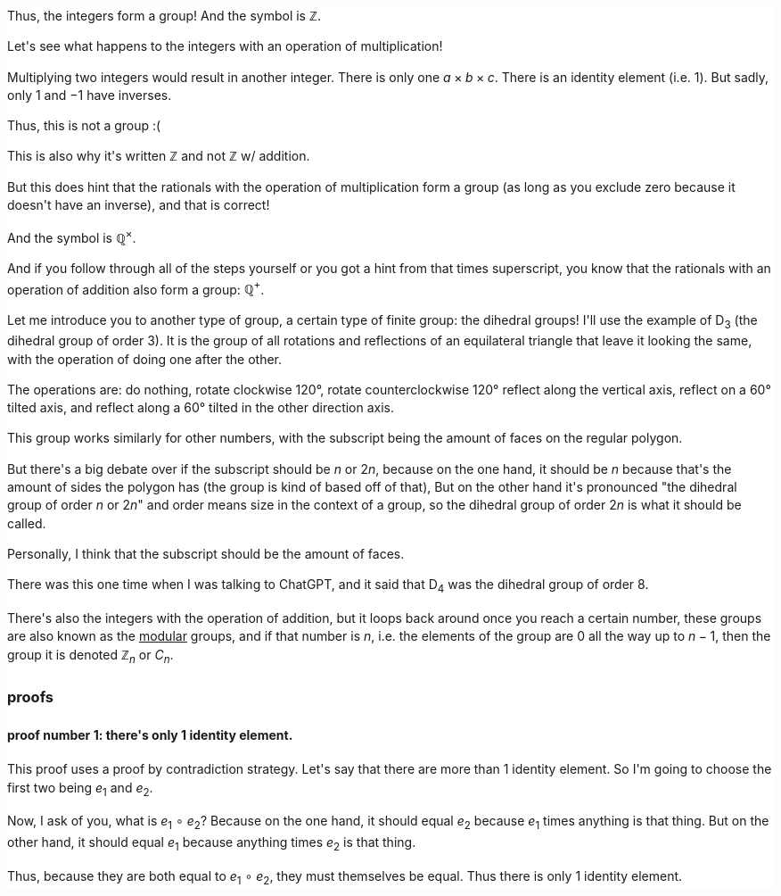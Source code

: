 Thus, the integers form a group! And the symbol is $ℤ$.

Let's see what happens to the integers with an operation of multiplication!

Multiplying two integers would result in another integer. There is only one $a \times b \times c$. There is an identity element (i.e. $1$). But sadly, only $1$ and $-1$ have inverses.

Thus, this is not a group :(

This is also why it's written $ℤ$ and not $ℤ$ w/ addition.

But this does hint that the rationals with the operation of multiplication form a group (as long as you exclude zero because it doesn't have an inverse), and that is correct!

And the symbol is $ℚ^\times$.

And if you follow through all of the steps yourself or you got a hint from that times superscript, you know that the rationals with an operation of addition also form a group: $ℚ^+$.

Let me introduce you to another type of group, a certain type of finite group: the dihedral groups! I'll use the example of $\text{D}_3$ (the dihedral group of order $3$). It is the group of all rotations and reflections of an equilateral triangle that leave it looking the same, with the operation of doing one after the other.

The operations are: do nothing, rotate clockwise $120$°, rotate counterclockwise $120$° reflect along the vertical axis, reflect on a $60$° tilted axis, and reflect along a $60$° tilted in the other direction axis.

This group works similarly for other numbers, with the subscript being the amount of faces on the regular polygon.

But there's a big debate over if the subscript should be $n$ or $2n$, because on the one hand, it should be $n$ because that's the amount of sides the polygon has (the group is kind of based off of that), But on the other hand it's pronounced "the dihedral group of order $n$ or $2n$" and order means size in the context of a group, so the dihedral group of order $2n$ is what it should be called.

Personally, I think that the subscript should be the amount of faces.

There was this one time when I was talking to ChatGPT, and it said that $\text{D}_4$ was the dihedral group of order $8$.

There's also the integers with the operation of addition, but it loops back around once you reach a certain number, these groups are also known as the [modular](https://silaspe.github.io/maths/mod.html) groups, and if that number is $n$, i.e. the elements of the group are $0$ all the way up to $n - 1$, then the group it is denoted $ℤ_n$ or $C_n$.

### proofs

#### proof number $1$: there's only $1$ identity element.

This proof uses a proof by contradiction strategy. Let's say that there are more than $1$ identity element. So I'm going to choose the first two being $e_1$ and $e_2$.

Now, I ask of you, what is $e_1$ ∘ $e_2$? Because on the one hand, it should equal $e_2$ because $e_1$ times anything is that thing. But on the other hand, it should equal $e_1$ because anything times $e_2$ is that thing.

Thus, because they are both equal to $e_1$ ∘ $e_2$, they must themselves be equal. Thus there is only $1$ identity element.
